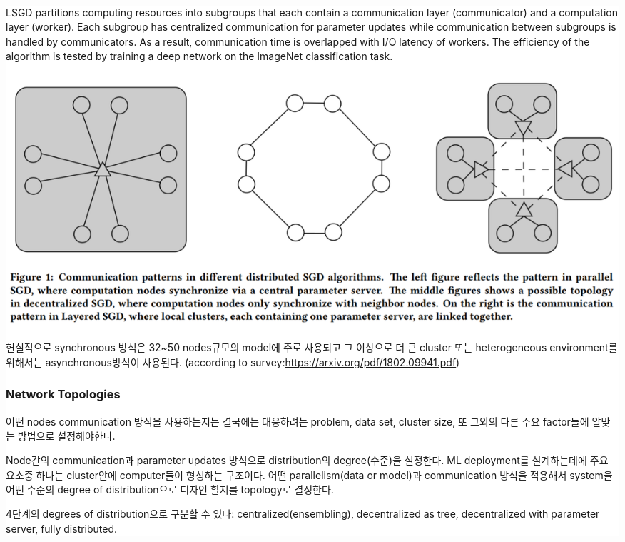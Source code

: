 LSGD partitions computing resources into subgroups that each contain a communication layer (communicator) and a computation layer (worker). Each subgroup has centralized communication for parameter updates while communication between subgroups is handled by communicators. As a result, communication time is overlapped with I/O latency of workers. The efficiency of the algorithm is tested by training a deep network on the ImageNet classification task.

![LSGD_topology](https://raw.githubusercontent.com/miscaminos/miscaminos.github.io/master/static/img/_posts/LSGD_topology.PNG)

현실적으로 synchronous 방식은 32~50 nodes규모의 model에 주로 사용되고 그 이상으로 더 큰 cluster 또는 heterogeneous environment를 위해서는 asynchronous방식이 사용된다. (according to survey:https://arxiv.org/pdf/1802.09941.pdf)



### Network Topologies

어떤 nodes communication 방식을 사용하는지는 결국에는 대응하려는 problem, data set, cluster size, 또 그외의 다른 주요 factor들에 알맞는 방법으로 설정해야한다.

Node간의 communication과 parameter updates 방식으로 distribution의 degree(수준)을 설정한다. ML deployment를 설계하는데에 주요 요소중 하나는 cluster안에 computer들이 형성하는 구조이다. 어떤 parallelism(data or model)과 communication 방식을 적용해서 system을 어떤 수준의 degree of distribution으로 디자인 할지를 topology로 결정한다.

4단계의 degrees of distribution으로 구분할 수 있다: centralized(ensembling), decentralized as tree, decentralized with parameter server, fully distributed.
